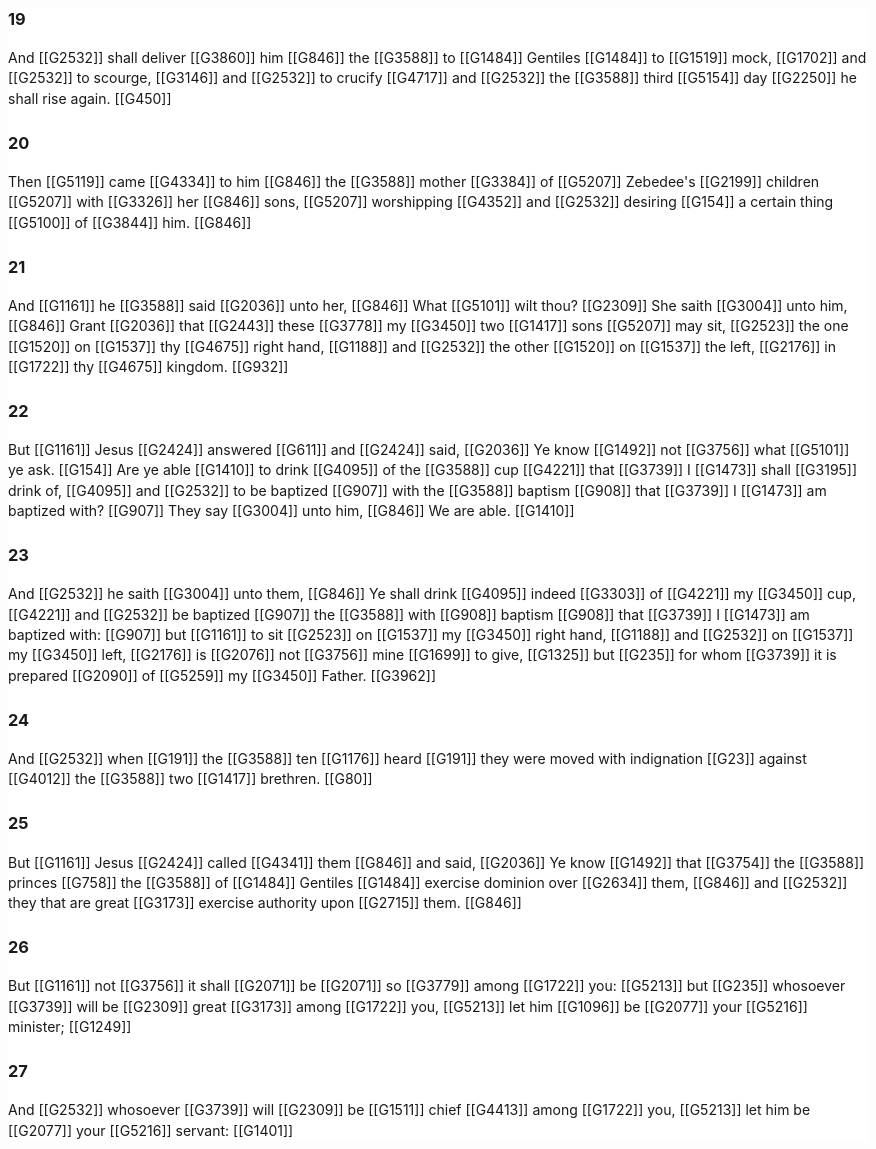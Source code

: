 ### 19
And [[G2532]] shall deliver [[G3860]] him [[G846]] the [[G3588]] to [[G1484]] Gentiles [[G1484]] to [[G1519]] mock, [[G1702]] and [[G2532]] to scourge, [[G3146]] and [[G2532]] to crucify [[G4717]] and [[G2532]] the [[G3588]] third [[G5154]] day [[G2250]] he shall rise again. [[G450]]

### 20
Then [[G5119]] came [[G4334]] to him [[G846]] the [[G3588]] mother [[G3384]] of [[G5207]] Zebedee's [[G2199]] children [[G5207]] with [[G3326]] her [[G846]] sons, [[G5207]] worshipping [[G4352]] and [[G2532]] desiring [[G154]] a certain thing [[G5100]] of [[G3844]] him. [[G846]]

### 21
And [[G1161]] he [[G3588]] said [[G2036]] unto her, [[G846]] What [[G5101]] wilt thou? [[G2309]] She saith [[G3004]] unto him, [[G846]] Grant [[G2036]] that [[G2443]] these [[G3778]] my [[G3450]] two [[G1417]] sons [[G5207]] may sit, [[G2523]] the one [[G1520]] on [[G1537]] thy [[G4675]] right hand, [[G1188]] and [[G2532]] the other [[G1520]] on [[G1537]] the left, [[G2176]] in [[G1722]] thy [[G4675]] kingdom. [[G932]]

### 22
But [[G1161]] Jesus [[G2424]] answered [[G611]] and [[G2424]] said, [[G2036]] Ye know [[G1492]] not [[G3756]] what [[G5101]] ye ask. [[G154]] Are ye able [[G1410]] to drink [[G4095]] of the [[G3588]] cup [[G4221]] that [[G3739]] I [[G1473]] shall [[G3195]] drink of, [[G4095]] and [[G2532]] to be baptized [[G907]] with the [[G3588]] baptism [[G908]] that [[G3739]] I [[G1473]] am baptized with? [[G907]] They say [[G3004]] unto him, [[G846]] We are able. [[G1410]]

### 23
And [[G2532]] he saith [[G3004]] unto them, [[G846]] Ye shall drink [[G4095]] indeed [[G3303]] of [[G4221]] my [[G3450]] cup, [[G4221]] and [[G2532]] be baptized [[G907]] the [[G3588]] with [[G908]] baptism [[G908]] that [[G3739]] I [[G1473]] am baptized with: [[G907]] but [[G1161]] to sit [[G2523]] on [[G1537]] my [[G3450]] right hand, [[G1188]] and [[G2532]] on [[G1537]] my [[G3450]] left, [[G2176]] is [[G2076]] not [[G3756]] mine [[G1699]] to give, [[G1325]] but [[G235]] for whom [[G3739]] it is prepared [[G2090]] of [[G5259]] my [[G3450]] Father. [[G3962]]

### 24
And [[G2532]] when [[G191]] the [[G3588]] ten [[G1176]] heard [[G191]] they were moved with indignation [[G23]] against [[G4012]] the [[G3588]] two [[G1417]] brethren. [[G80]]

### 25
But [[G1161]] Jesus [[G2424]] called [[G4341]] them [[G846]] and said, [[G2036]] Ye know [[G1492]] that [[G3754]] the [[G3588]] princes [[G758]] the [[G3588]] of [[G1484]] Gentiles [[G1484]] exercise dominion over [[G2634]] them, [[G846]] and [[G2532]] they that are great [[G3173]] exercise authority upon [[G2715]] them. [[G846]]

### 26
But [[G1161]] not [[G3756]] it shall [[G2071]] be [[G2071]] so [[G3779]] among [[G1722]] you: [[G5213]] but [[G235]] whosoever [[G3739]] will be [[G2309]] great [[G3173]] among [[G1722]] you, [[G5213]] let him [[G1096]] be [[G2077]] your [[G5216]] minister; [[G1249]]

### 27
And [[G2532]] whosoever [[G3739]] will [[G2309]] be [[G1511]] chief [[G4413]] among [[G1722]] you, [[G5213]] let him be [[G2077]] your [[G5216]] servant: [[G1401]]
